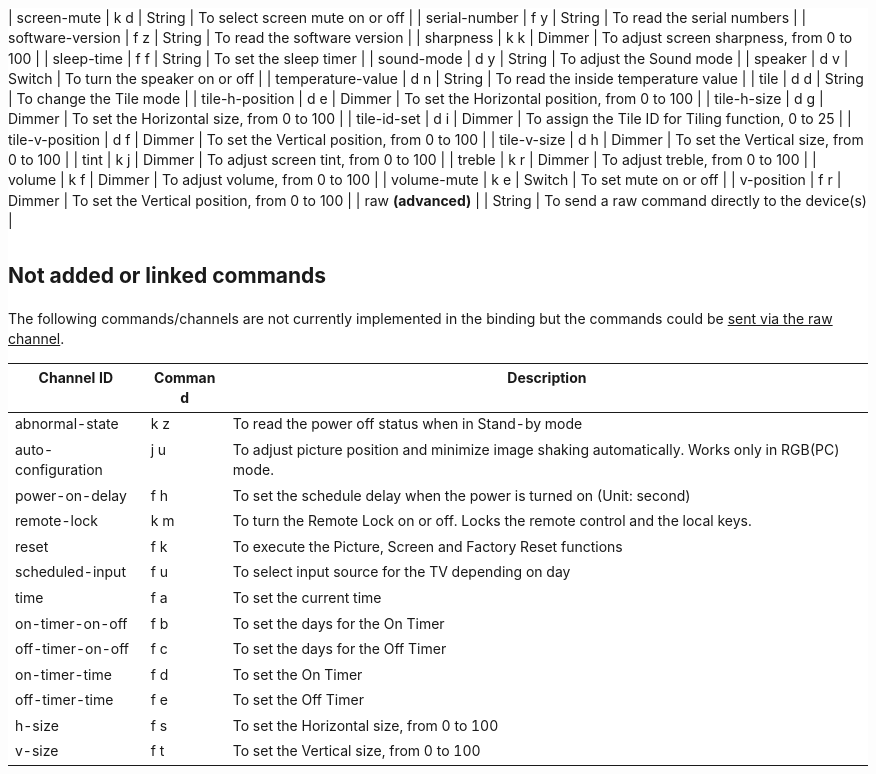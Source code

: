| screen-mute        | k d     | String    | To select screen mute on or off                     |
| serial-number      | f y     | String    | To read the serial numbers                          |
| software-version   | f z     | String    | To read the software version                        |
| sharpness          | k k     | Dimmer    | To adjust screen sharpness, from 0 to 100           |
| sleep-time         | f f     | String    | To set the sleep timer                              |
| sound-mode         | d y     | String    | To adjust the Sound mode                            |
| speaker            | d v     | Switch    | To turn the speaker on or off                       |
| temperature-value  | d n     | String    | To read the inside temperature value                |
| tile               | d d     | String    | To change the Tile mode                             |
| tile-h-position    | d e     | Dimmer    | To set the Horizontal position, from 0 to 100       |
| tile-h-size        | d g     | Dimmer    | To set the Horizontal size, from 0 to 100           |
| tile-id-set        | d i     | Dimmer    | To assign the Tile ID for Tiling function, 0 to 25  |
| tile-v-position    | d f     | Dimmer    | To set the Vertical position, from 0 to 100         |
| tile-v-size        | d h     | Dimmer    | To set the Vertical size, from 0 to 100             |
| tint               | k j     | Dimmer    | To adjust screen tint, from 0 to 100                |
| treble             | k r     | Dimmer    | To adjust treble, from 0 to 100                     |
| volume             | k f     | Dimmer    | To adjust volume, from 0 to 100                     |
| volume-mute        | k e     | Switch    | To set mute on or off                               |
| v-position         | f r     | Dimmer    | To set the Vertical position, from 0 to 100         |
| raw **(advanced)** |         | String    | To send a raw command directly to the device(s)     |

## Not added or linked commands

The following commands/channels are not currently implemented in the binding but the commands could be [sent via the raw channel](#using-raw-channel-via-rules-example).

| Channel ID         | Command | Description                                                                                                |
|--------------------|---------|------------------------------------------------------------------------------------------------------------|
| abnormal-state     | k z     | To read the power off status when in Stand-by mode                                                         |
| auto-configuration | j u     | To adjust picture position and minimize image shaking automatically. Works only in RGB(PC) mode.           |
| power-on-delay     | f h     | To set the schedule delay when the power is turned on (Unit: second)                                       |
| remote-lock        | k m     | To turn the Remote Lock on or off. Locks the remote control and the local keys.                            |
| reset              | f k     | To execute the Picture, Screen and Factory Reset functions                                                 |
| scheduled-input    | f u     | To select input source for the TV depending on day                                                         |
| time               | f a     | To set the current time                                                                                    |
| on-timer-on-off    | f b     | To set the days for the On Timer                                                                           |
| off-timer-on-off   | f c     | To set the days for the Off Timer                                                                          |
| on-timer-time      | f d     | To set the On Timer                                                                                        |
| off-timer-time     | f e     | To set the Off Timer                                                                                       |
| h-size             | f s     | To set the Horizontal size, from 0 to 100                                                                  |
| v-size             | f t     | To set the Vertical size, from 0 to 100                                                                    |